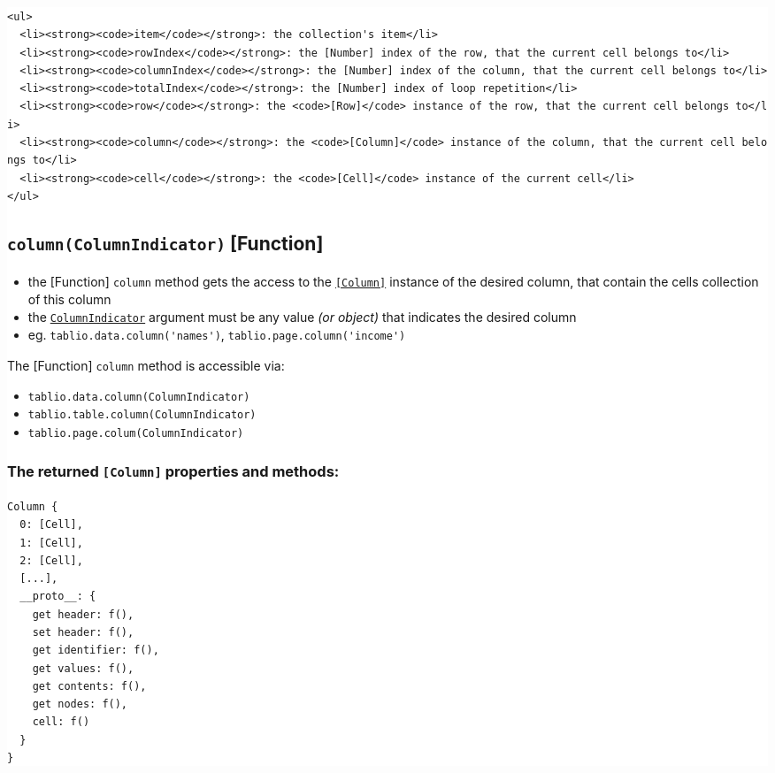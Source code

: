     <ul>
      <li><strong><code>item</code></strong>: the collection's item</li>
      <li><strong><code>rowIndex</code></strong>: the [Number] index of the row, that the current cell belongs to</li>
      <li><strong><code>columnIndex</code></strong>: the [Number] index of the column, that the current cell belongs to</li>
      <li><strong><code>totalIndex</code></strong>: the [Number] index of loop repetition</li>
      <li><strong><code>row</code></strong>: the <code>[Row]</code> instance of the row, that the current cell belongs to</li>
      <li><strong><code>column</code></strong>: the <code>[Column]</code> instance of the column, that the current cell belongs to</li>
      <li><strong><code>cell</code></strong>: the <code>[Cell]</code> instance of the current cell</li>
    </ul>
  </li>
</ul>


<h2 id="instance-column-method"><code>column(ColumnIndicator)</code> [Function]</h2>
<ul>
  <li>the [Function] <code>column</code> method gets the access to the <a href="#instance-column"><code>[Column]</code></a> instance of the desired column, that contain the cells collection of this column</li>
  <li>the <a href="#column-indicator"><code>ColumnIndicator</code></a> argument must be any value <em>(or object)</em> that indicates the desired column</li>
  <li>eg. <code>tablio.data.column('names')</code>, <code>tablio.page.column('income')</code></li>
</ul>


<p>The [Function] <code>column</code> method is accessible via:</p>

<ul>
  <li><code>tablio.data.column(ColumnIndicator)</code></li>
  <li><code>tablio.table.column(ColumnIndicator)</code></li>
  <li><code>tablio.page.colum(ColumnIndicator)</code></li>
</ul>

<h3 id="instance-column">The returned <code>[Column]</code> properties and methods:</h3>

```console
Column {
  0: [Cell],
  1: [Cell],
  2: [Cell],
  [...],
  __proto__: {
    get header: f(),
    set header: f(),
    get identifier: f(),
    get values: f(),
    get contents: f(),
    get nodes: f(),
    cell: f()
  }
}
```
